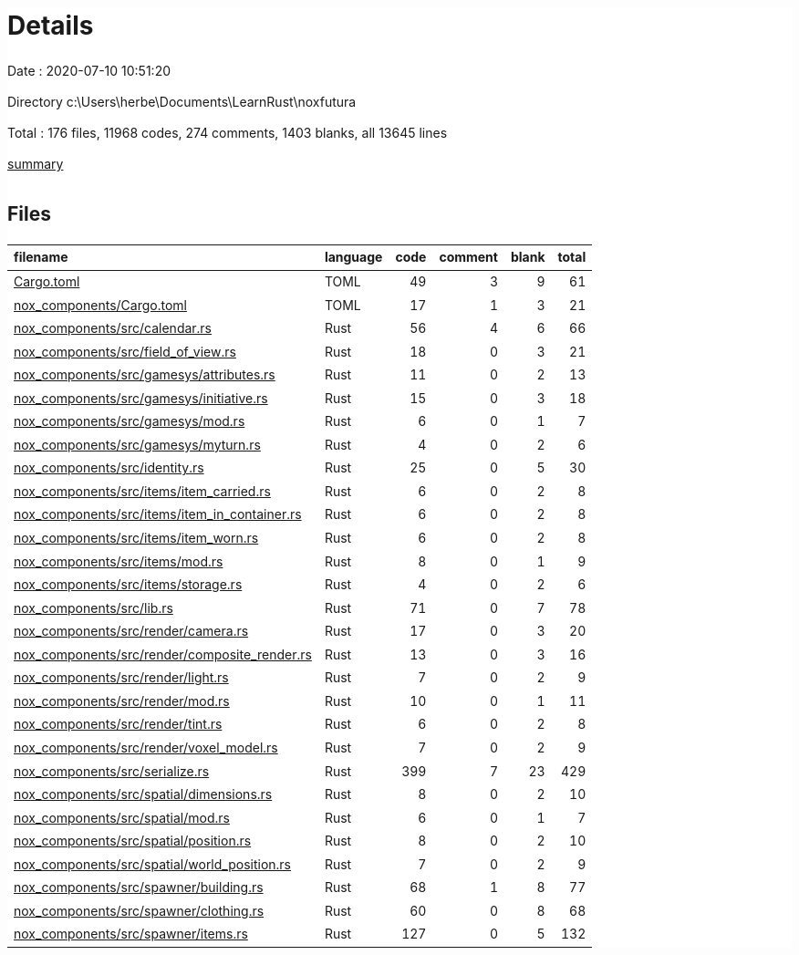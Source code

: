 # Details

Date : 2020-07-10 10:51:20

Directory c:\Users\herbe\Documents\LearnRust\noxfutura

Total : 176 files,  11968 codes, 274 comments, 1403 blanks, all 13645 lines

[summary](results.md)

## Files
| filename | language | code | comment | blank | total |
| :--- | :--- | ---: | ---: | ---: | ---: |
| [Cargo.toml](/Cargo.toml) | TOML | 49 | 3 | 9 | 61 |
| [nox_components/Cargo.toml](/nox_components/Cargo.toml) | TOML | 17 | 1 | 3 | 21 |
| [nox_components/src/calendar.rs](/nox_components/src/calendar.rs) | Rust | 56 | 4 | 6 | 66 |
| [nox_components/src/field_of_view.rs](/nox_components/src/field_of_view.rs) | Rust | 18 | 0 | 3 | 21 |
| [nox_components/src/gamesys/attributes.rs](/nox_components/src/gamesys/attributes.rs) | Rust | 11 | 0 | 2 | 13 |
| [nox_components/src/gamesys/initiative.rs](/nox_components/src/gamesys/initiative.rs) | Rust | 15 | 0 | 3 | 18 |
| [nox_components/src/gamesys/mod.rs](/nox_components/src/gamesys/mod.rs) | Rust | 6 | 0 | 1 | 7 |
| [nox_components/src/gamesys/myturn.rs](/nox_components/src/gamesys/myturn.rs) | Rust | 4 | 0 | 2 | 6 |
| [nox_components/src/identity.rs](/nox_components/src/identity.rs) | Rust | 25 | 0 | 5 | 30 |
| [nox_components/src/items/item_carried.rs](/nox_components/src/items/item_carried.rs) | Rust | 6 | 0 | 2 | 8 |
| [nox_components/src/items/item_in_container.rs](/nox_components/src/items/item_in_container.rs) | Rust | 6 | 0 | 2 | 8 |
| [nox_components/src/items/item_worn.rs](/nox_components/src/items/item_worn.rs) | Rust | 6 | 0 | 2 | 8 |
| [nox_components/src/items/mod.rs](/nox_components/src/items/mod.rs) | Rust | 8 | 0 | 1 | 9 |
| [nox_components/src/items/storage.rs](/nox_components/src/items/storage.rs) | Rust | 4 | 0 | 2 | 6 |
| [nox_components/src/lib.rs](/nox_components/src/lib.rs) | Rust | 71 | 0 | 7 | 78 |
| [nox_components/src/render/camera.rs](/nox_components/src/render/camera.rs) | Rust | 17 | 0 | 3 | 20 |
| [nox_components/src/render/composite_render.rs](/nox_components/src/render/composite_render.rs) | Rust | 13 | 0 | 3 | 16 |
| [nox_components/src/render/light.rs](/nox_components/src/render/light.rs) | Rust | 7 | 0 | 2 | 9 |
| [nox_components/src/render/mod.rs](/nox_components/src/render/mod.rs) | Rust | 10 | 0 | 1 | 11 |
| [nox_components/src/render/tint.rs](/nox_components/src/render/tint.rs) | Rust | 6 | 0 | 2 | 8 |
| [nox_components/src/render/voxel_model.rs](/nox_components/src/render/voxel_model.rs) | Rust | 7 | 0 | 2 | 9 |
| [nox_components/src/serialize.rs](/nox_components/src/serialize.rs) | Rust | 399 | 7 | 23 | 429 |
| [nox_components/src/spatial/dimensions.rs](/nox_components/src/spatial/dimensions.rs) | Rust | 8 | 0 | 2 | 10 |
| [nox_components/src/spatial/mod.rs](/nox_components/src/spatial/mod.rs) | Rust | 6 | 0 | 1 | 7 |
| [nox_components/src/spatial/position.rs](/nox_components/src/spatial/position.rs) | Rust | 8 | 0 | 2 | 10 |
| [nox_components/src/spatial/world_position.rs](/nox_components/src/spatial/world_position.rs) | Rust | 7 | 0 | 2 | 9 |
| [nox_components/src/spawner/building.rs](/nox_components/src/spawner/building.rs) | Rust | 68 | 1 | 8 | 77 |
| [nox_components/src/spawner/clothing.rs](/nox_components/src/spawner/clothing.rs) | Rust | 60 | 0 | 8 | 68 |
| [nox_components/src/spawner/items.rs](/nox_components/src/spawner/items.rs) | Rust | 127 | 0 | 5 | 132 |